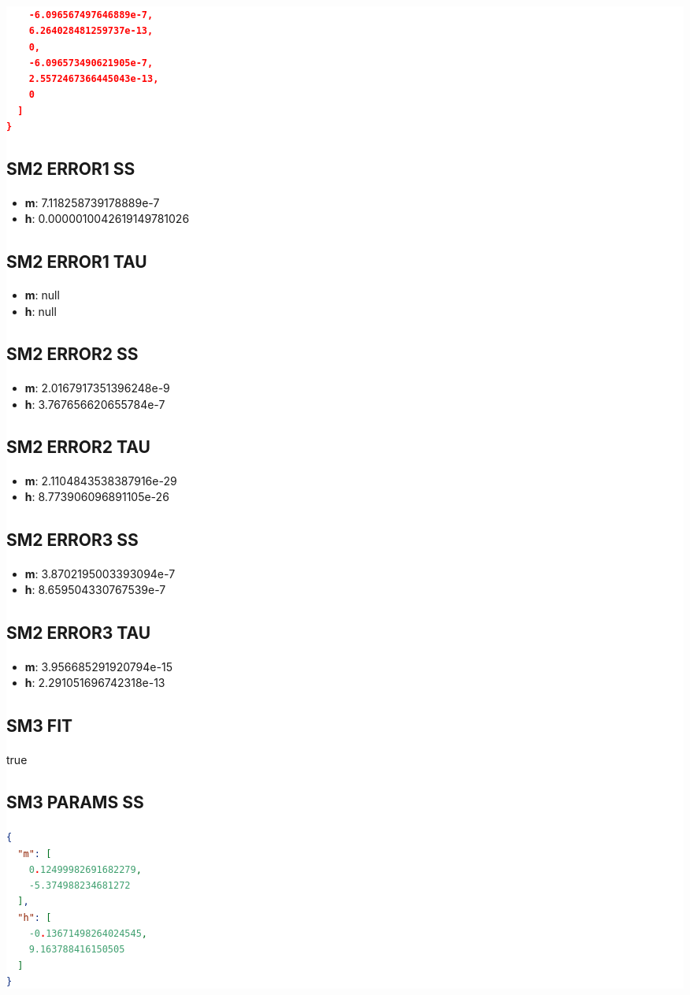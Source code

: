```json
    -6.096567497646889e-7,
    6.264028481259737e-13,
    0,
    -6.096573490621905e-7,
    2.5572467366445043e-13,
    0
  ]
}
```

## SM2 ERROR1 SS

- **m**: 7.118258739178889e-7
- **h**: 0.0000010042619149781026

## SM2 ERROR1 TAU

- **m**: null
- **h**: null

## SM2 ERROR2 SS

- **m**: 2.0167917351396248e-9
- **h**: 3.767656620655784e-7

## SM2 ERROR2 TAU

- **m**: 2.1104843538387916e-29
- **h**: 8.773906096891105e-26

## SM2 ERROR3 SS

- **m**: 3.8702195003393094e-7
- **h**: 8.659504330767539e-7

## SM2 ERROR3 TAU

- **m**: 3.956685291920794e-15
- **h**: 2.291051696742318e-13

## SM3 FIT

true

## SM3 PARAMS SS

```json
{
  "m": [
    0.12499982691682279,
    -5.374988234681272
  ],
  "h": [
    -0.13671498264024545,
    9.163788416150505
  ]
}
```
